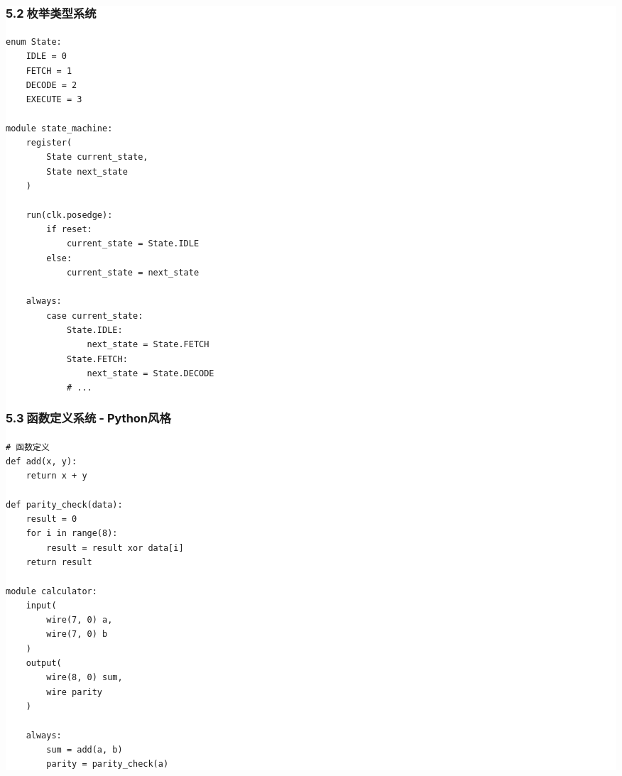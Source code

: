 ### 5.2 枚举类型系统
```ghdl
enum State:
    IDLE = 0
    FETCH = 1
    DECODE = 2
    EXECUTE = 3

module state_machine:
    register(
        State current_state,
        State next_state
    )
    
    run(clk.posedge):
        if reset:
            current_state = State.IDLE
        else:
            current_state = next_state
    
    always:
        case current_state:
            State.IDLE:
                next_state = State.FETCH
            State.FETCH:
                next_state = State.DECODE
            # ...
```

### 5.3 函数定义系统 - Python风格
```ghdl
# 函数定义
def add(x, y):
    return x + y

def parity_check(data):
    result = 0
    for i in range(8):
        result = result xor data[i]
    return result

module calculator:
    input(
        wire(7, 0) a,
        wire(7, 0) b
    )
    output(
        wire(8, 0) sum,
        wire parity
    )
    
    always:
        sum = add(a, b)
        parity = parity_check(a)
```

